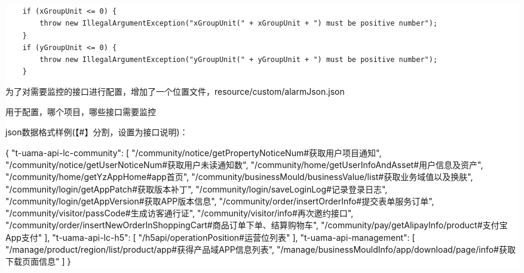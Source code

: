         if (xGroupUnit <= 0) {
            throw new IllegalArgumentException("xGroupUnit(" + xGroupUnit + ") must be positive number");
        }
        if (yGroupUnit <= 0) {
            throw new IllegalArgumentException("yGroupUnit(" + yGroupUnit + ") must be positive number");
        }
 

为了对需要监控的接口进行配置，增加了一个位置文件，resource/custom/alarmJson.json

用于配置，哪个项目，哪些接口需要监控

json数据格式样例(【#】分割，设置为接口说明)：

{
   "t-uama-api-lc-community":
   [
      "/community/notice/getPropertyNoticeNum#获取用户项目通知",
      "/community/notice/getUserNoticeNum#获取用户未读通知数",
      "/community/home/getUserInfoAndAsset#用户信息及资产",
      "/community/home/getYzAppHome#app首页",
      "/community/businessMould/businessValue/list#获取业务域值以及换肤",
      "/community/login/getAppPatch#获取版本补丁",
      "/community/login/saveLoginLog#记录登录日志",
      "/community/login/getAppVersion#获取APP版本信息",
      "/community/order/insertOrderInfo#提交表单服务订单",
      "/community/visitor/passCode#生成访客通行证",
      "/community/visitor/info#再次邀约接口",
      "/community/order/insertNewOrderInShoppingCart#商品订单下单、结算购物车",
      "/community/pay/getAlipayInfo/product#支付宝App支付"
   ],
   "t-uama-api-lc-h5":
   [
      "/h5api/operationPosition#运营位列表"
   ],
    "t-uama-api-management":
    [
      "/manage/product/region/list/product/app#获得产品域APP信息列表",
      "/manage/businessMouldInfo/app/download/page/info#获取下载页面信息"
    ]
}

